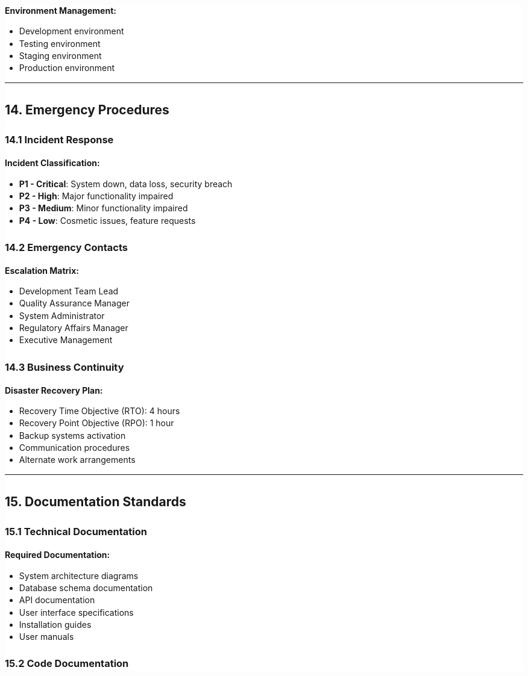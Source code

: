 **Environment Management:**
- Development environment
- Testing environment
- Staging environment
- Production environment

---

## 14. Emergency Procedures

### 14.1 Incident Response

**Incident Classification:**
- **P1 - Critical**: System down, data loss, security breach
- **P2 - High**: Major functionality impaired
- **P3 - Medium**: Minor functionality impaired
- **P4 - Low**: Cosmetic issues, feature requests

### 14.2 Emergency Contacts

**Escalation Matrix:**
- Development Team Lead
- Quality Assurance Manager
- System Administrator
- Regulatory Affairs Manager
- Executive Management

### 14.3 Business Continuity

**Disaster Recovery Plan:**
- Recovery Time Objective (RTO): 4 hours
- Recovery Point Objective (RPO): 1 hour
- Backup systems activation
- Communication procedures
- Alternate work arrangements

---

## 15. Documentation Standards

### 15.1 Technical Documentation

**Required Documentation:**
- System architecture diagrams
- Database schema documentation
- API documentation
- User interface specifications
- Installation guides
- User manuals

### 15.2 Code Documentation
